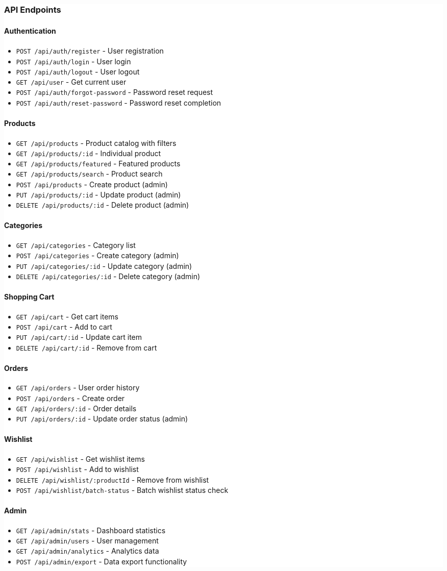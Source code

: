 ```
```

### **API Endpoints**

#### **Authentication**
- `POST /api/auth/register` - User registration
- `POST /api/auth/login` - User login
- `POST /api/auth/logout` - User logout
- `GET /api/user` - Get current user
- `POST /api/auth/forgot-password` - Password reset request
- `POST /api/auth/reset-password` - Password reset completion

#### **Products**
- `GET /api/products` - Product catalog with filters
- `GET /api/products/:id` - Individual product
- `GET /api/products/featured` - Featured products
- `GET /api/products/search` - Product search
- `POST /api/products` - Create product (admin)
- `PUT /api/products/:id` - Update product (admin)
- `DELETE /api/products/:id` - Delete product (admin)

#### **Categories**
- `GET /api/categories` - Category list
- `POST /api/categories` - Create category (admin)
- `PUT /api/categories/:id` - Update category (admin)
- `DELETE /api/categories/:id` - Delete category (admin)

#### **Shopping Cart**
- `GET /api/cart` - Get cart items
- `POST /api/cart` - Add to cart
- `PUT /api/cart/:id` - Update cart item
- `DELETE /api/cart/:id` - Remove from cart

#### **Orders**
- `GET /api/orders` - User order history
- `POST /api/orders` - Create order
- `GET /api/orders/:id` - Order details
- `PUT /api/orders/:id` - Update order status (admin)

#### **Wishlist**
- `GET /api/wishlist` - Get wishlist items
- `POST /api/wishlist` - Add to wishlist
- `DELETE /api/wishlist/:productId` - Remove from wishlist
- `POST /api/wishlist/batch-status` - Batch wishlist status check

#### **Admin**
- `GET /api/admin/stats` - Dashboard statistics
- `GET /api/admin/users` - User management
- `GET /api/admin/analytics` - Analytics data
- `POST /api/admin/export` - Data export functionality

